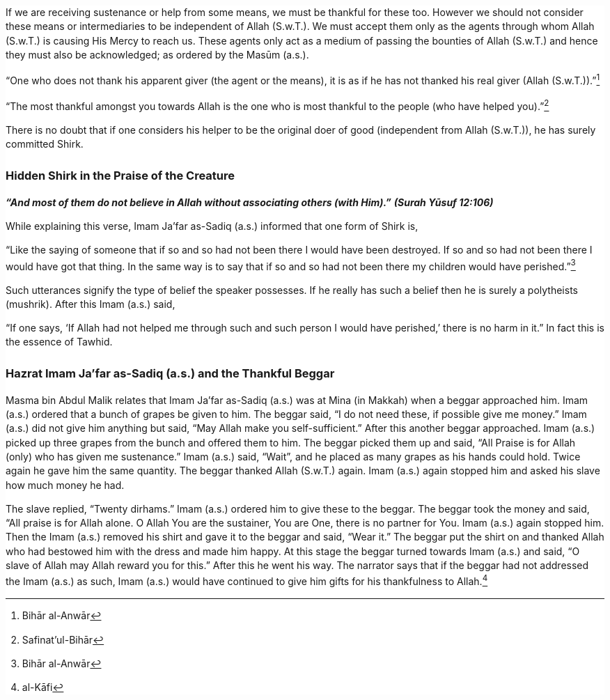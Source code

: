 If we are receiving sustenance or help from some means, we must be
thankful for these too. However we should not consider these means or
intermediaries to be independent of Allah (S.w.T.). We must accept them
only as the agents through whom Allah (S.w.T.) is causing His Mercy to
reach us. These agents only act as a medium of passing the bounties of
Allah (S.w.T.) and hence they must also be acknowledged; as ordered by
the Masūm (a.s.).

“One who does not thank his apparent giver (the agent or the means), it
is as if he has not thanked his real giver (Allah (S.w.T.)).”[^6]

“The most thankful amongst you towards Allah is the one who is most
thankful to the people (who have helped you).”[^7]

There is no doubt that if one considers his helper to be the original
doer of good (independent from Allah (S.w.T.)), he has surely committed
Shirk.

### Hidden Shirk in the Praise of the Creature

***“And most of them do not believe in Allah without associating others
(with Him).”*** ***(Surah Yūsuf 12:106)***

While explaining this verse, Imam Ja’far as-Sadiq (a.s.) informed that
one form of Shirk is,

“Like the saying of someone that if so and so had not been there I would
have been destroyed. If so and so had not been there I would have got
that thing. In the same way is to say that if so and so had not been
there my children would have perished.”[^8]

Such utterances signify the type of belief the speaker possesses. If he
really has such a belief then he is surely a polytheists (mushrik).
After this Imam (a.s.) said,

“If one says, ‘If Allah had not helped me through such and such person I
would have perished,’ there is no harm in it.” In fact this is the
essence of Tawhid.

### Hazrat Imam Ja’far as-Sadiq (a.s.) and the Thankful Beggar

Masma bin Abdul Malik relates that Imam Ja’far as-Sadiq (a.s.) was at
Mina (in Makkah) when a beggar approached him. Imam (a.s.) ordered that
a bunch of grapes be given to him. The beggar said, “I do not need
these, if possible give me money.” Imam (a.s.) did not give him anything
but said, “May Allah make you self-sufficient.” After this another
beggar approached. Imam (a.s.) picked up three grapes from the bunch and
offered them to him. The beggar picked them up and said, “All Praise is
for Allah (only) who has given me sustenance.” Imam (a.s.) said, “Wait”,
and he placed as many grapes as his hands could hold. Twice again he
gave him the same quantity. The beggar thanked Allah (S.w.T.) again.
Imam (a.s.) again stopped him and asked his slave how much money he had.

The slave replied, “Twenty dirhams.” Imam (a.s.) ordered him to give
these to the beggar. The beggar took the money and said, “All praise is
for Allah alone. O Allah You are the sustainer, You are One, there is no
partner for You. Imam (a.s.) again stopped him. Then the Imam (a.s.)
removed his shirt and gave it to the beggar and said, “Wear it.” The
beggar put the shirt on and thanked Allah who had bestowed him with the
dress and made him happy. At this stage the beggar turned towards Imam
(a.s.) and said, “O slave of Allah may Allah reward you for this.” After
this he went his way. The narrator says that if the beggar had not
addressed the Imam (a.s.) as such, Imam (a.s.) would have continued to
give him gifts for his thankfulness to Allah.[^9]


[^1]: Wasa’il ul-Shia
[^2]: A person.
[^3]: Nahjul Balagha Sermon 192
[^4]: Almanac page 149
[^5]: Nahjul Balagha
[^6]: Bihār al-Anwār
[^7]: Safinat’ul-Bihār
[^8]: Bihār al-Anwār
[^9]: al-Kāfi
[^10]: Safinat’ul-Bihār
[^11]: Safinat’ul-Bihār
[^12]: The four special Deputies of Imam Mahdi (a.t.f.s.).
[^13]: Yanabiul Mawaddah
[^14]: al-Kāfi
[^15]: Wasa’il ul-Shia
[^16]: al-Kāfi
[^17]: al-Kāfi
[^18]: Bihār al-Anwār
[^19]: Muhajjatul Baidha, Bihār al-Anwār
[^20]: Bihār al-Anwār
[^21]: Layali Akhbār
[^22]: al-Kāfi
[^23]: al-Kāfi